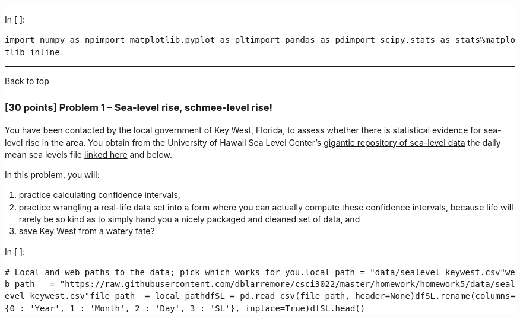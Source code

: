 <hr>

In [ ]:

<pre><span class="kn">import</span> <span class="nn">numpy</span> <span class="k">as</span> <span class="nn">np</span><span class="kn">import</span> <span class="nn">matplotlib.pyplot</span> <span class="k">as</span> <span class="nn">plt</span><span class="kn">import</span> <span class="nn">pandas</span> <span class="k">as</span> <span class="nn">pd</span><span class="kn">import</span> <span class="nn">scipy.stats</span> <span class="k">as</span> <span class="nn">stats</span><span class="o">%</span><span class="n">matplotlib</span> <span class="n">inline</span></pre>

<hr>

<a href="https://render.githubusercontent.com/view/ipynb?commit=463e2f80e1978d1ed5c55c0225f63c6dcc626b21&amp;enc_url=68747470733a2f2f7261772e67697468756275736572636f6e74656e742e636f6d2f64626c617272656d6f72652f63736369333032322f343633653266383065313937386431656435633535633032323566363363366463633632366232312f686f6d65776f726b2f686f6d65776f726b352f686d776b30355f4c6173744e616d655f46697273744e616d652e6970796e62&amp;nwo=dblarremore%2Fcsci3022&amp;path=homework%2Fhomework5%2Fhmwk05_LastName_FirstName.ipynb&amp;repository_id=145737840&amp;repository_type=Repository#top">Back to top</a>

<h3>[30 points] Problem 1 – Sea-level rise, schmee-level rise!</h3>

You have been contacted by the local government of Key West, Florida, to assess whether there is statistical evidence for sea-level rise in the area. You obtain from the University of Hawaii Sea Level Center’s <a href="https://uhslc.soest.hawaii.edu/data/?rq">gigantic repository of sea-level data</a> the daily mean sea levels file <a href="https://piazza.com/class_profile/get_resource/jhaqogsdelf76h/jixzm0rl5dp6y4">linked here</a> and below.

In this problem, you will:

<ol>

 <li>practice calculating confidence intervals,</li>

 <li>practice wrangling a real-life data set into a form where you can actually compute these confidence intervals, because life will rarely be so kind as to simply hand you a nicely packaged and cleaned set of data, and</li>

 <li>save Key West from a watery fate?</li>

</ol>

In [ ]:

<pre><span class="c1"># Local and web paths to the data; pick which works for you.</span><span class="n">local_path</span> <span class="o">=</span> <span class="s2">"data/sealevel_keywest.csv"</span><span class="n">web_path</span>   <span class="o">=</span> <span class="s2">"https://raw.githubusercontent.com/dblarremore/csci3022/master/homework/homework5/data/sealevel_keywest.csv"</span><span class="n">file_path</span>  <span class="o">=</span> <span class="n">local_path</span><span class="n">dfSL</span> <span class="o">=</span> <span class="n">pd</span><span class="o">.</span><span class="n">read_csv</span><span class="p">(</span><span class="n">file_path</span><span class="p">,</span> <span class="n">header</span><span class="o">=</span><span class="kc">None</span><span class="p">)</span><span class="n">dfSL</span><span class="o">.</span><span class="n">rename</span><span class="p">(</span><span class="n">columns</span><span class="o">=</span><span class="p">{</span><span class="mi">0</span> <span class="p">:</span> <span class="s1">'Year'</span><span class="p">,</span> <span class="mi">1</span> <span class="p">:</span> <span class="s1">'Month'</span><span class="p">,</span> <span class="mi">2</span> <span class="p">:</span> <span class="s1">'Day'</span><span class="p">,</span> <span class="mi">3</span> <span class="p">:</span> <span class="s1">'SL'</span><span class="p">},</span> <span class="n">inplace</span><span class="o">=</span><span class="kc">True</span><span class="p">)</span><span class="n">dfSL</span><span class="o">.</span><span class="n">head</span><span class="p">()</span></pre>
